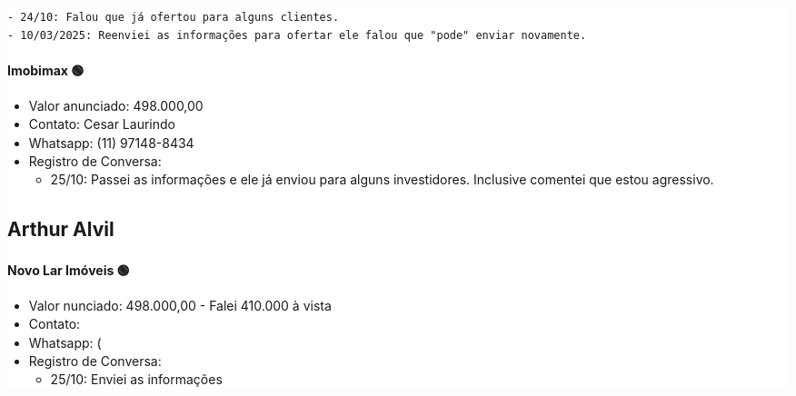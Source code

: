 	- 24/10: Falou que já ofertou para alguns clientes.
	- 10/03/2025: Reenviei as informações para ofertar ele falou que "pode" enviar novamente.
#### Imobimax  🟢
- Valor anunciado: 498.000,00
- Contato: Cesar Laurindo
- Whatsapp: (11) 97148-8434
- Registro de Conversa:
	- 25/10: Passei as informações e ele já enviou para alguns investidores. Inclusive comentei que estou agressivo. 
## Arthur Alvil
#### Novo Lar Imóveis 🟢
- Valor nunciado: 498.000,00 - Falei 410.000 à vista
- Contato: 
- Whatsapp: (
- Registro de Conversa:
    - 25/10: Enviei as informações